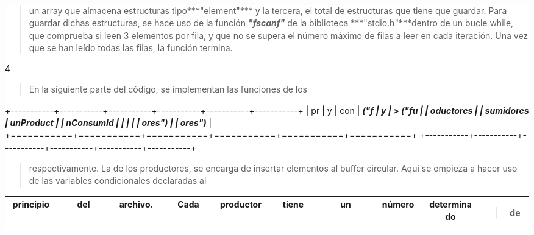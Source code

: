 > un array que almacena estructuras tipo***"element"*** y la tercera, el
> total de estructuras que tiene que guardar. Para guardar dichas
> estructuras, se hace uso de la función ***"fscanf"*** de la biblioteca
> ***"stdio.h"***dentro de un bucle while, que comprueba si leen 3
> elementos por fila, y que no se supera el número máximo de filas a
> leer en cada iteración. Una vez que se han leído todas las filas, la
> función termina.

4

> En la siguiente parte del código, se implementan las funciones de los

+-----------+-----------+-----------+-----------+-----------+-----------+
| pr        | y         | con       | ***("f    | y         | > ***("fu |
| oductores |           | sumidores | unProduct |           | nConsumid |
|           |           |           | ores")*** |           | ores")*** |
+===========+===========+===========+===========+===========+===========+
+-----------+-----------+-----------+-----------+-----------+-----------+

> respectivamente. La de los productores, se encarga de insertar
> elementos al buffer circular. Aquí se empieza a hacer uso de las
> variables condicionales declaradas al

<table style="width:100%;">
<colgroup>
<col style="width: 10%" />
<col style="width: 10%" />
<col style="width: 10%" />
<col style="width: 10%" />
<col style="width: 10%" />
<col style="width: 10%" />
<col style="width: 10%" />
<col style="width: 10%" />
<col style="width: 10%" />
<col style="width: 10%" />
</colgroup>
<thead>
<tr class="header">
<th>principio</th>
<th>del</th>
<th>archivo.</th>
<th>Cada</th>
<th>productor</th>
<th>tiene</th>
<th>un</th>
<th>número</th>
<th>determinado</th>
<th><blockquote>
<p>de</p>
</blockquote></th>
</tr>
</thead>
<tbody>
</tbody>
</table>
